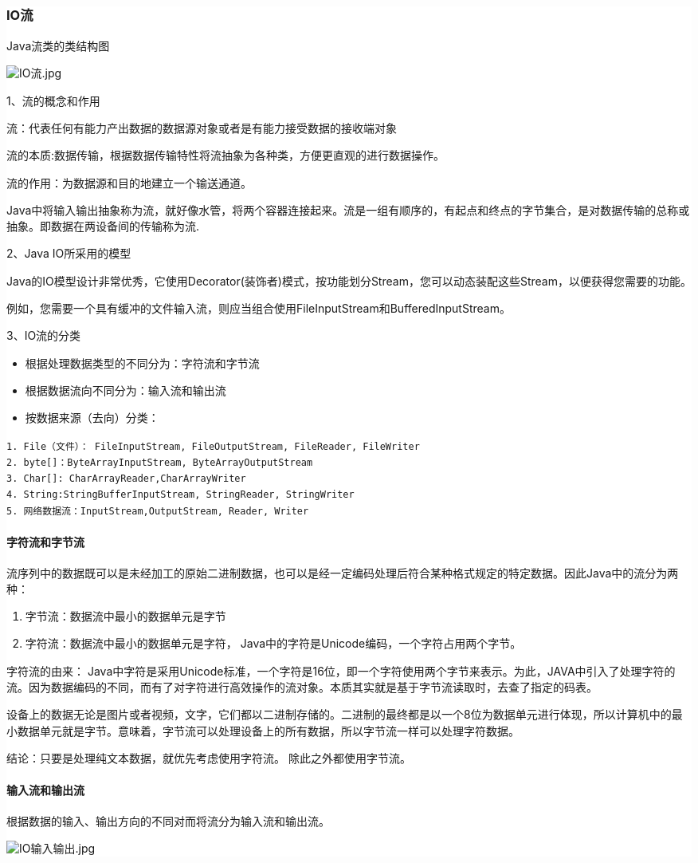 
### IO流

Java流类的类结构图

![IO流.jpg](https://i.loli.net/2019/04/12/5cb0138e70ae3.jpg)

1、流的概念和作用

流：代表任何有能力产出数据的数据源对象或者是有能力接受数据的接收端对象

流的本质:数据传输，根据数据传输特性将流抽象为各种类，方便更直观的进行数据操作。

流的作用：为数据源和目的地建立一个输送通道。

Java中将输入输出抽象称为流，就好像水管，将两个容器连接起来。流是一组有顺序的，有起点和终点的字节集合，是对数据传输的总称或抽象。即数据在两设备间的传输称为流.


2、Java IO所采用的模型  


Java的IO模型设计非常优秀，它使用Decorator(装饰者)模式，按功能划分Stream，您可以动态装配这些Stream，以便获得您需要的功能。

例如，您需要一个具有缓冲的文件输入流，则应当组合使用FileInputStream和BufferedInputStream。

3、IO流的分类

- 根据处理数据类型的不同分为：字符流和字节流

-  根据数据流向不同分为：输入流和输出流

- 按数据来源（去向）分类：

```
1. File（文件）： FileInputStream, FileOutputStream, FileReader, FileWriter
2. byte[]：ByteArrayInputStream, ByteArrayOutputStream
3. Char[]: CharArrayReader,CharArrayWriter
4. String:StringBufferInputStream, StringReader, StringWriter
5. 网络数据流：InputStream,OutputStream, Reader, Writer
```

#### 字符流和字节流

流序列中的数据既可以是未经加工的原始二进制数据，也可以是经一定编码处理后符合某种格式规定的特定数据。因此Java中的流分为两种：

1. 字节流：数据流中最小的数据单元是字节

2. 字符流：数据流中最小的数据单元是字符， Java中的字符是Unicode编码，一个字符占用两个字节。

字符流的由来： Java中字符是采用Unicode标准，一个字符是16位，即一个字符使用两个字节来表示。为此，JAVA中引入了处理字符的流。因为数据编码的不同，而有了对字符进行高效操作的流对象。本质其实就是基于字节流读取时，去查了指定的码表。

设备上的数据无论是图片或者视频，文字，它们都以二进制存储的。二进制的最终都是以一个8位为数据单元进行体现，所以计算机中的最小数据单元就是字节。意味着，字节流可以处理设备上的所有数据，所以字节流一样可以处理字符数据。

结论：只要是处理纯文本数据，就优先考虑使用字符流。 除此之外都使用字节流。

#### 输入流和输出流

根据数据的输入、输出方向的不同对而将流分为输入流和输出流。

![IO输入输出.jpg](https://i.loli.net/2019/04/12/5cb0167e6a089.jpg)
